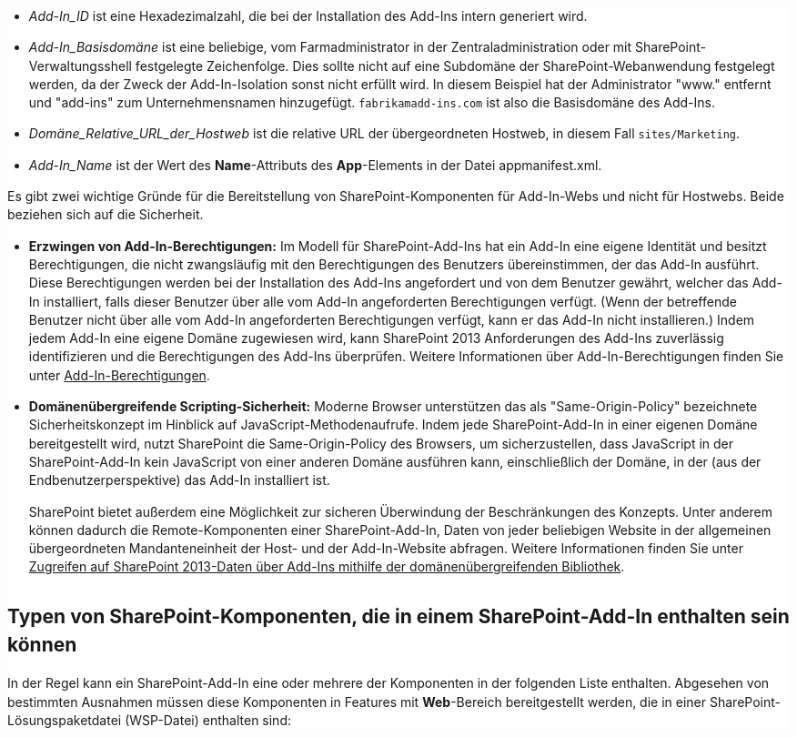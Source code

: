   
-  _Add-In_ID_ ist eine Hexadezimalzahl, die bei der Installation des Add-Ins intern generiert wird.
    
  
-  _Add-In_Basisdomäne_ ist eine beliebige, vom Farmadministrator in der Zentraladministration oder mit SharePoint-Verwaltungsshell festgelegte Zeichenfolge. Dies sollte nicht auf eine Subdomäne der SharePoint-Webanwendung festgelegt werden, da der Zweck der Add-In-Isolation sonst nicht erfüllt wird. In diesem Beispiel hat der Administrator "www." entfernt und "add-ins" zum Unternehmensnamen hinzugefügt. `fabrikamadd-ins.com` ist also die Basisdomäne des Add-Ins.
    
  
-  _Domäne_Relative_URL_der_Hostweb_ ist die relative URL der übergeordneten Hostweb, in diesem Fall `sites/Marketing`.
    
  
-  _Add-In_Name_ ist der Wert des **Name**-Attributs des **App**-Elements in der Datei appmanifest.xml.
    
  
Es gibt zwei wichtige Gründe für die Bereitstellung von SharePoint-Komponenten für Add-In-Webs und nicht für Hostwebs. Beide beziehen sich auf die Sicherheit.
  
    
    

- **Erzwingen von Add-In-Berechtigungen:** Im Modell für SharePoint-Add-Ins hat ein Add-In eine eigene Identität und besitzt Berechtigungen, die nicht zwangsläufig mit den Berechtigungen des Benutzers übereinstimmen, der das Add-In ausführt. Diese Berechtigungen werden bei der Installation des Add-Ins angefordert und von dem Benutzer gewährt, welcher das Add-In installiert, falls dieser Benutzer über alle vom Add-In angeforderten Berechtigungen verfügt. (Wenn der betreffende Benutzer nicht über alle vom Add-In angeforderten Berechtigungen verfügt, kann er das Add-In nicht installieren.) Indem jedem Add-In eine eigene Domäne zugewiesen wird, kann SharePoint 2013 Anforderungen des Add-Ins zuverlässig identifizieren und die Berechtigungen des Add-Ins überprüfen. Weitere Informationen über Add-In-Berechtigungen finden Sie unter [Add-In-Berechtigungen](important-aspects-of-the-sharepoint-add-in-architecture-and-development-landscap.md#AppPermissions).
    
  
- **Domänenübergreifende Scripting-Sicherheit:** Moderne Browser unterstützen das als "Same-Origin-Policy" bezeichnete Sicherheitskonzept im Hinblick auf JavaScript-Methodenaufrufe. Indem jede SharePoint-Add-In in einer eigenen Domäne bereitgestellt wird, nutzt SharePoint die Same-Origin-Policy des Browsers, um sicherzustellen, dass JavaScript in der SharePoint-Add-In kein JavaScript von einer anderen Domäne ausführen kann, einschließlich der Domäne, in der (aus der Endbenutzerperspektive) das Add-In installiert ist.
    
    SharePoint bietet außerdem eine Möglichkeit zur sicheren Überwindung der Beschränkungen des Konzepts. Unter anderem können dadurch die Remote-Komponenten einer SharePoint-Add-In, Daten von jeder beliebigen Website in der allgemeinen übergeordneten Mandanteneinheit der Host- und der Add-In-Website abfragen. Weitere Informationen finden Sie unter  [Zugreifen auf SharePoint 2013-Daten über Add-Ins mithilfe der domänenübergreifenden Bibliothek](access-sharepoint-2013-data-from-add-ins-using-the-cross-domain-library.md).
    
  

## Typen von SharePoint-Komponenten, die in einem SharePoint-Add-In enthalten sein können
<a name="TypesOfSPComponentsInApps"> </a>

In der Regel kann ein SharePoint-Add-In eine oder mehrere der Komponenten in der folgenden Liste enthalten. Abgesehen von bestimmten Ausnahmen müssen diese Komponenten in Features mit **Web**-Bereich bereitgestellt werden, die in einer SharePoint-Lösungspaketdatei (WSP-Datei) enthalten sind:
  